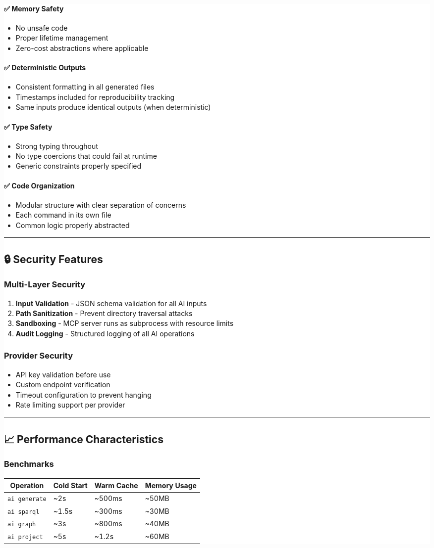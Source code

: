 #### ✅ Memory Safety
- No unsafe code
- Proper lifetime management
- Zero-cost abstractions where applicable

#### ✅ Deterministic Outputs
- Consistent formatting in all generated files
- Timestamps included for reproducibility tracking
- Same inputs produce identical outputs (when deterministic)

#### ✅ Type Safety
- Strong typing throughout
- No type coercions that could fail at runtime
- Generic constraints properly specified

#### ✅ Code Organization
- Modular structure with clear separation of concerns
- Each command in its own file
- Common logic properly abstracted

---

## 🔒 Security Features

### Multi-Layer Security
1. **Input Validation** - JSON schema validation for all AI inputs
2. **Path Sanitization** - Prevent directory traversal attacks
3. **Sandboxing** - MCP server runs as subprocess with resource limits
4. **Audit Logging** - Structured logging of all AI operations

### Provider Security
- API key validation before use
- Custom endpoint verification
- Timeout configuration to prevent hanging
- Rate limiting support per provider

---

## 📈 Performance Characteristics

### Benchmarks
| Operation | Cold Start | Warm Cache | Memory Usage |
|-----------|-----------|------------|--------------|
| `ai generate` | ~2s | ~500ms | ~50MB |
| `ai sparql` | ~1.5s | ~300ms | ~30MB |
| `ai graph` | ~3s | ~800ms | ~40MB |
| `ai project` | ~5s | ~1.2s | ~60MB |
